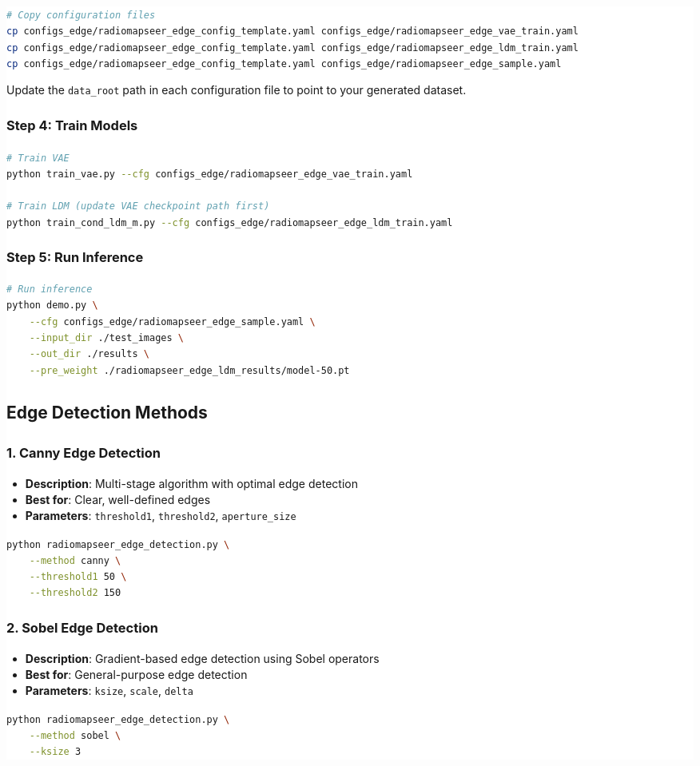 ```bash
# Copy configuration files
cp configs_edge/radiomapseer_edge_config_template.yaml configs_edge/radiomapseer_edge_vae_train.yaml
cp configs_edge/radiomapseer_edge_config_template.yaml configs_edge/radiomapseer_edge_ldm_train.yaml
cp configs_edge/radiomapseer_edge_config_template.yaml configs_edge/radiomapseer_edge_sample.yaml
```

Update the `data_root` path in each configuration file to point to your generated dataset.

### Step 4: Train Models

```bash
# Train VAE
python train_vae.py --cfg configs_edge/radiomapseer_edge_vae_train.yaml

# Train LDM (update VAE checkpoint path first)
python train_cond_ldm_m.py --cfg configs_edge/radiomapseer_edge_ldm_train.yaml
```

### Step 5: Run Inference

```bash
# Run inference
python demo.py \
    --cfg configs_edge/radiomapseer_edge_sample.yaml \
    --input_dir ./test_images \
    --out_dir ./results \
    --pre_weight ./radiomapseer_edge_ldm_results/model-50.pt
```

## Edge Detection Methods

### 1. Canny Edge Detection
- **Description**: Multi-stage algorithm with optimal edge detection
- **Best for**: Clear, well-defined edges
- **Parameters**: `threshold1`, `threshold2`, `aperture_size`

```bash
python radiomapseer_edge_detection.py \
    --method canny \
    --threshold1 50 \
    --threshold2 150
```

### 2. Sobel Edge Detection
- **Description**: Gradient-based edge detection using Sobel operators
- **Best for**: General-purpose edge detection
- **Parameters**: `ksize`, `scale`, `delta`

```bash
python radiomapseer_edge_detection.py \
    --method sobel \
    --ksize 3
```
